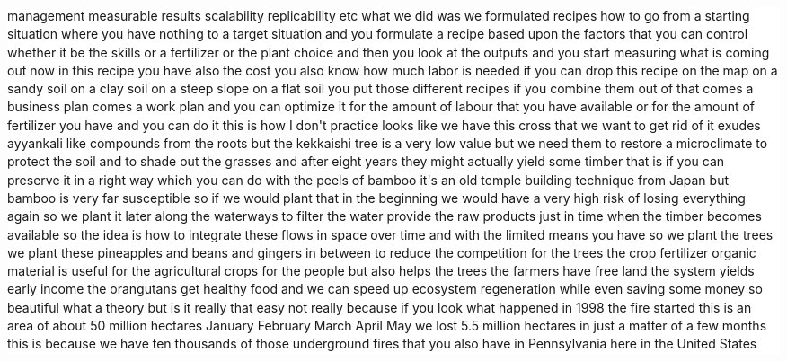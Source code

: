 management measurable results
scalability replicability etc what we
did was we formulated recipes how to go
from a starting situation where you have
nothing to a target situation and you
formulate a recipe based upon the
factors that you can control whether it
be the skills or a fertilizer or the
plant choice and then you look at the
outputs and you start measuring what is
coming out now in this recipe you have
also the cost you also know how much
labor is needed if you can drop this
recipe on the map on a sandy soil on a
clay soil on a steep slope on a flat
soil you put those different recipes if
you combine them out of that comes a
business plan comes a work plan and you
can optimize it for the amount of labour
that you have available or for the
amount of fertilizer you have and you
can do it this is how I don&#39;t practice
looks like we have this cross that we
want to get rid of it exudes ayyankali
like compounds from the roots but the
kekkaishi tree is a very low value but
we need them to restore a microclimate
to protect the soil and to shade out the
grasses and after eight years they might
actually yield some timber that is if
you can preserve it in a right way which
you can do with the peels of bamboo it&#39;s
an old temple building technique from
Japan but bamboo is very far susceptible
so if we would plant that in the
beginning we would have a very high risk
of losing everything again so we plant
it later along the waterways to filter
the water provide the raw products just
in time when the timber becomes
available so the idea is how to
integrate these flows in space over time
and with the limited means you have so
we plant the trees we plant these
pineapples and beans and gingers in
between to reduce the competition for
the trees the crop fertilizer organic
material is useful for the agricultural
crops for the people but also helps the
trees the farmers have free land the
system yields early income the
orangutans get healthy food and we can
speed up ecosystem regeneration while
even saving some money so beautiful what
a theory but is it really that easy not
really because if you look what happened
in 1998 the fire started this is an area
of about 50 million hectares January
February March April May
we lost 5.5 million hectares in just a
matter of a few months this is because
we have ten thousands of those
underground fires that you also have in
Pennsylvania here in the United States